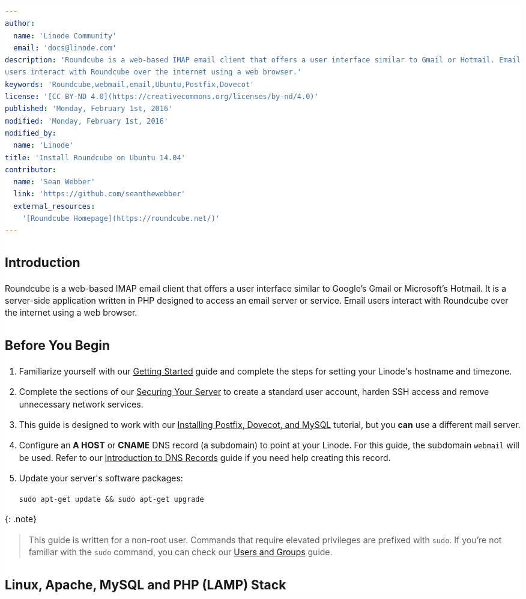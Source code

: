 ```yaml
---
author:
  name: 'Linode Community'
  email: 'docs@linode.com'
description: 'Roundcube is a web-based IMAP email client that offers a user interface similar to Gmail or Hotmail. Email users interact with Roundcube over the internet using a web browser.'
keywords: 'Roundcube,webmail,email,Ubuntu,Postfix,Dovecot'
license: '[CC BY-ND 4.0](https://creativecommons.org/licenses/by-nd/4.0)'
published: 'Monday, February 1st, 2016'
modified: 'Monday, February 1st, 2016'
modified_by:
  name: 'Linode'
title: 'Install Roundcube on Ubuntu 14.04'
contributor:
  name: 'Sean Webber'
  link: 'https://github.com/seanthewebber'
  external_resources:
    '[Roundcube Homepage](https://roundcube.net/)'
---
```


## Introduction

Roundcube is a web-based IMAP email client that offers a user interface similar to Google’s Gmail or Microsoft’s Hotmail. It is a server-side application written in PHP designed to access an email server or service. Email users interact with Roundcube over the internet using a web browser.

## Before You Begin

1.  Familiarize yourself with our [Getting Started](/docs/getting-started) guide and complete the steps for setting your Linode's hostname and timezone.

2.  Complete the sections of our [Securing Your Server](/docs/security/securing-your-server) to create a standard user account, harden SSH access and remove unnecessary network services.

3.  This guide is designed to work with our [Installing Postfix, Dovecot, and MySQL](/docs/email/postfix/email-with-postfix-dovecot-and-mysql) tutorial, but you **can** use a different mail server.

4.  Configure an **A HOST** or **CNAME** DNS record (a subdomain) to point at your Linode. For this guide, the subdomain `webmail` will be used. Refer to our [Introduction to DNS Records](docs/networking/dns/introduction-to-dns-records) guide if you need help creating this record.

5.  Update your server's software packages:

        sudo apt-get update && sudo apt-get upgrade

{: .note}
>
>This guide is written for a non-root user. Commands that require elevated privileges are prefixed with `sudo`. If you’re not familiar with the `sudo` command, you can check our [Users and Groups](/docs/tools-reference/linux-users-and-groups) guide.

## Linux, Apache, MySQL and PHP (LAMP) Stack
